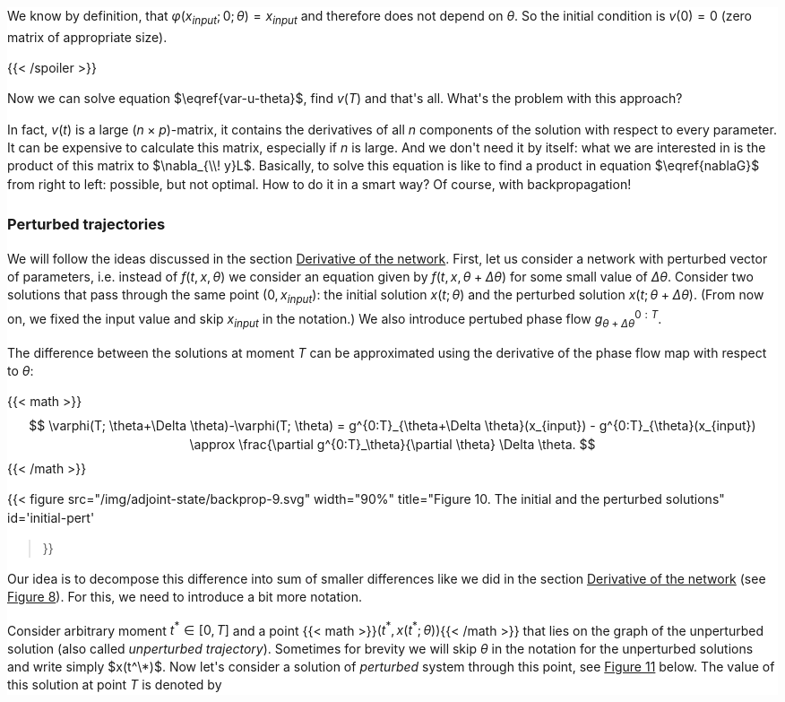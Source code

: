 We know by definition, that $\varphi(x_{input}; 0; \theta)=x_{input}$ and
therefore does not depend on $\theta$. So the initial condition is $v(0)=0$
(zero matrix of appropriate size).

{{< /spoiler >}}

Now we can solve equation $\eqref{var-u-theta}$, find $v(T)$ and that's all. What's the
problem with this approach?

In fact, $v(t)$ is a large $(n\times p)$-matrix, it contains the derivatives of
all $n$ components of the solution with respect to every parameter. It can be expensive to
calculate this matrix, especially if $n$ is large. And we don't need it by itself:
what we are interested in is the product of this matrix to $\nabla_{\\! y}L$.
Basically, to solve this equation is like to find a product in equation
$\eqref{nablaG}$ from right to left: possible, but not optimal. How to do it in
a smart way? Of course, with backpropagation!

### Perturbed trajectories

We will follow the ideas discussed in the section [Derivative of the
network](#derivative-of-the-network). First, let us consider a network with
perturbed vector of parameters, i.e. instead of $f(t, x, \theta)$ we consider an
equation given by $f(t, x, \theta+\Delta \theta)$ for some small value of
$\Delta \theta$. Consider two solutions that pass through the same point $(0,
x_{input})$: the initial solution $x(t; \theta)$ and the perturbed
solution $x(t; \theta+\Delta \theta)$. (From now on, we fixed the input
value and skip $x_{input}$ in the notation.) We also introduce
pertubed phase flow $g^{0:T}_{\theta+\Delta \theta}$.

The difference between the solutions at moment $T$ can be approximated using the 
derivative of the phase flow map with respect to $\theta$:

{{< math >}}$$
\varphi(T; \theta+\Delta \theta)-\varphi(T; \theta)  = 
g^{0:T}_{\theta+\Delta \theta}(x_{input}) -
g^{0:T}_{\theta}(x_{input}) \approx 
\frac{\partial g^{0:T}_\theta}{\partial \theta} \Delta \theta.
$${{< /math >}}

{{< figure src="/img/adjoint-state/backprop-9.svg" width="90%" 
title="Figure 10. The initial and the perturbed solutions"
id='initial-pert'
>}}

Our idea is to decompose this difference into sum of smaller differences like we
did in the section [Derivative of the
network](#derivative-of-the-network) (see [Figure 8](#figure-decomp)). For this, we need to
introduce a bit more notation.

Consider arbitrary moment $t^* \in [0, T]$ and a point {{< math >}}$(t^*, x(t^*;
\theta))${{< /math >}} that lies on the graph of the unperturbed solution (also
called _unperturbed trajectory_).
Sometimes for brevity we will skip $\theta$ in the notation for the unperturbed
solutions and write simply $x(t^\*)$. Now let's consider a solution of
_perturbed_ system through this point, see [Figure 11](#figure-additional-perturbed) below. The value of this solution
at point $T$ is denoted by


[^1]: Ricky T. Q. Chen, Yulia Rubanova, Jesse Bettencourt, David Duvenaud. [Neural Ordinary Differential Equations](https://proceedings.neurips.cc/paper/2018/file/69386f6bb1dfed68692a24c8686939b9-Paper.pdf). 32nd Conference on Neural Information Processing Systems (NeurIPS 2018).